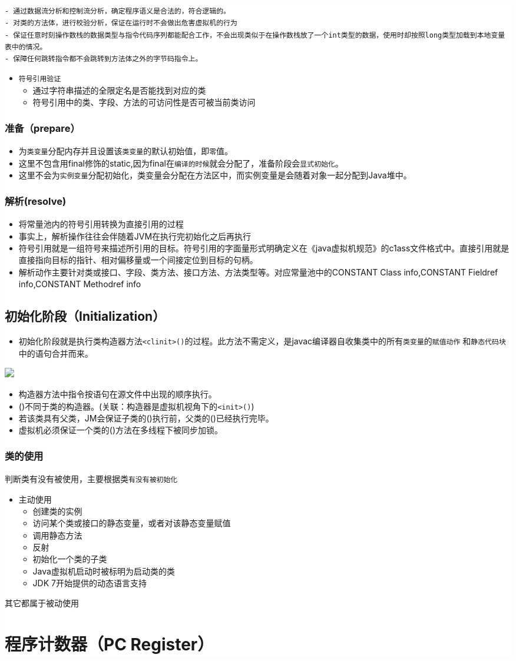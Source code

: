     - 通过数据流分析和控制流分析，确定程序语义是合法的，符合逻辑的。
    - 对类的方法体，进行校验分析，保证在运行时不会做出危害虚拟机的行为
    - 保证任意时刻操作数栈的数据类型与指令代码序列都能配合工作，不会出现类似于在操作数栈放了一个int类型的数据，使用时却按照long类型加载到本地变量表中的情况。
    - 保障任何跳转指令都不会跳转到方法体之外的字节码指令上。
  - `符号引用验证`
    - 通过字符串描述的全限定名是否能找到对应的类
    - 符号引用中的类、字段、方法的可访问性是否可被当前类访问

### 准备（prepare）

- 为`类变量`分配内存并且设置该`类变量`的默认初始值，即`零`值。
- 这里不包含用final修饰的static,因为final在`编译的时候`就会分配了，准备阶段会`显式初始化`。
- 这里不会为`实例变量`分配初始化，类变量会分配在方法区中，而实例变量是会随着对象一起分配到Java堆中。

### 解析(resolve)

- 将常量池内的符号引用转换为直接引用的过程
- 事实上，解析操作往往会伴随着JVM在执行完初始化之后再执行
- 符号引用就是一组符号来描述所引用的目标。符号引用的字面量形式明确定义在《java虚拟机规范》的c1ass文件格式中。直接引用就是直接指向目标的指针、相对偏移量或一个间接定位到目标的句柄。
- 解析动作主要针对类或接口、字段、类方法、接口方法、方法类型等。对应常量池中的CONSTANT Class info,CONSTANT Fieldref
  info,CONSTANT Methodref info

## 初始化阶段（Initialization）

- 初始化阶段就是执行类构造器方法`<clinit>()`的过程。此方法不需定义，是javac编译器自收集类中的所有`类变量`的`赋值动作`
  和`静态代码块`中的语句合并而来。

![](https://cdn.jsdelivr.net/gh/guosonglu/images@master/blog-img/20220714232129.png)

- 构造器方法中指令按语句在源文件中出现的顺序执行。
- <clinit>()不同于类的构造器。(关联：构造器是虚拟机视角下的`<init>()`)
- 若该类具有父类，JM会保证子类的<clinit>()执行前，父类的<clinit>()已经执行完毕。
- 虚拟机必须保证一个类的<clinit>()方法在多线程下被同步加锁。

### 类的使用

判断类有没有被使用，主要根据类`有没有被初始化`

- 主动使用
  - 创建类的实例
  - 访问某个类或接口的静态变量，或者对该静态变量赋值
  - 调用静态方法
  - 反射
  - 初始化一个类的子类
  - Java虚拟机启动时被标明为启动类的类
  - JDK 7开始提供的动态语言支持

其它都属于被动使用


# 程序计数器（PC Register）
